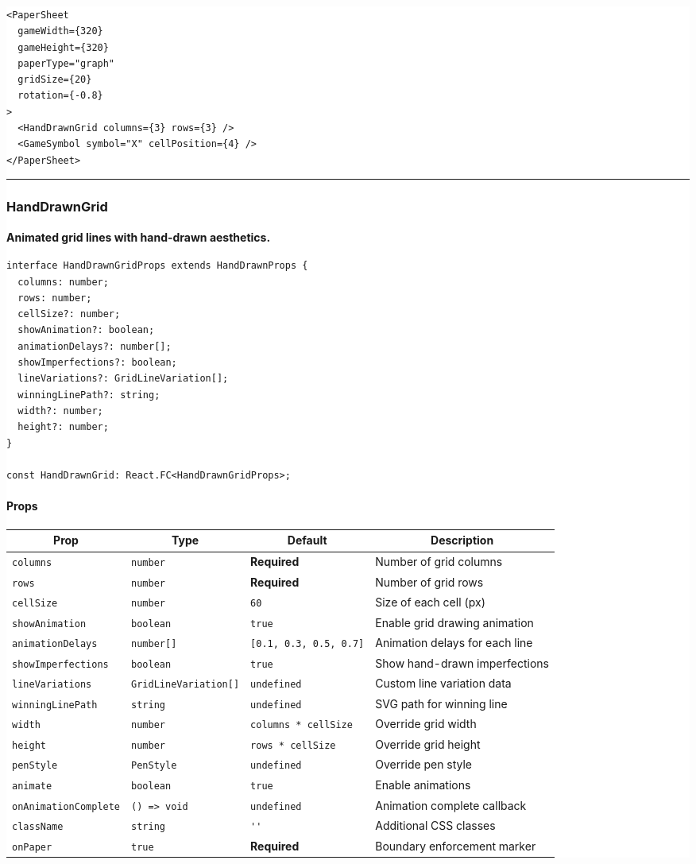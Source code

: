 ```tsx
<PaperSheet
  gameWidth={320}
  gameHeight={320}
  paperType="graph"
  gridSize={20}
  rotation={-0.8}
>
  <HandDrawnGrid columns={3} rows={3} />
  <GameSymbol symbol="X" cellPosition={4} />
</PaperSheet>
```

---

### HandDrawnGrid

**Animated grid lines with hand-drawn aesthetics.**

```tsx
interface HandDrawnGridProps extends HandDrawnProps {
  columns: number;
  rows: number;
  cellSize?: number;
  showAnimation?: boolean;
  animationDelays?: number[];
  showImperfections?: boolean;
  lineVariations?: GridLineVariation[];
  winningLinePath?: string;
  width?: number;
  height?: number;
}

const HandDrawnGrid: React.FC<HandDrawnGridProps>;
```

#### Props

| Prop                  | Type                  | Default                | Description                    |
| --------------------- | --------------------- | ---------------------- | ------------------------------ |
| `columns`             | `number`              | **Required**           | Number of grid columns         |
| `rows`                | `number`              | **Required**           | Number of grid rows            |
| `cellSize`            | `number`              | `60`                   | Size of each cell (px)         |
| `showAnimation`       | `boolean`             | `true`                 | Enable grid drawing animation  |
| `animationDelays`     | `number[]`            | `[0.1, 0.3, 0.5, 0.7]` | Animation delays for each line |
| `showImperfections`   | `boolean`             | `true`                 | Show hand-drawn imperfections  |
| `lineVariations`      | `GridLineVariation[]` | `undefined`            | Custom line variation data     |
| `winningLinePath`     | `string`              | `undefined`            | SVG path for winning line      |
| `width`               | `number`              | `columns * cellSize`   | Override grid width            |
| `height`              | `number`              | `rows * cellSize`      | Override grid height           |
| `penStyle`            | `PenStyle`            | `undefined`            | Override pen style             |
| `animate`             | `boolean`             | `true`                 | Enable animations              |
| `onAnimationComplete` | `() => void`          | `undefined`            | Animation complete callback    |
| `className`           | `string`              | `''`                   | Additional CSS classes         |
| `onPaper`             | `true`                | **Required**           | Boundary enforcement marker    |
